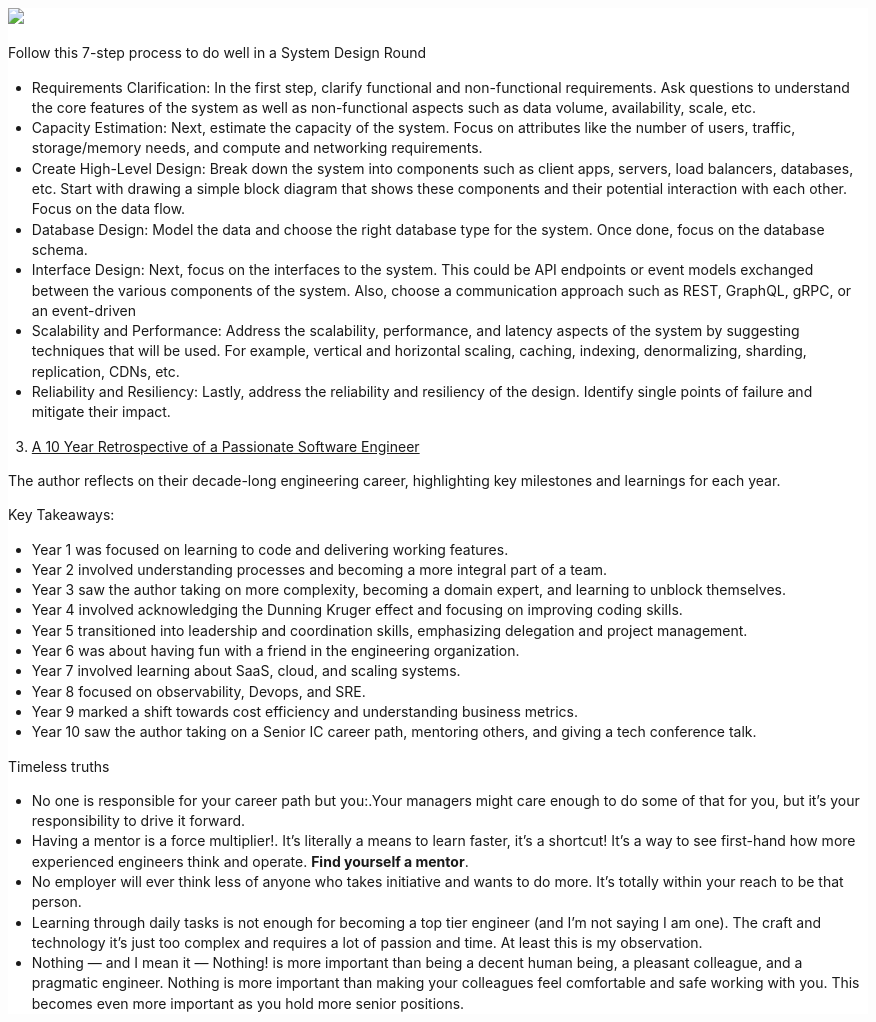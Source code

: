 ![](https://substackcdn.com/image/fetch/w_1272,c_limit,f_webp,q_auto:good,fl_lossy/https%3A%2F%2Fsubstack-post-media.s3.amazonaws.com%2Fpublic%2Fimages%2Fe038f714-2624-4191-9531-77df101aa2e1_1280x1657.gif)

Follow this 7-step process to do well in a System Design Round

- Requirements Clarification: In the first step, clarify functional and non-functional requirements. Ask questions to understand the core features of the system as well as non-functional aspects such as data volume, availability, scale, etc.
- Capacity Estimation: Next, estimate the capacity of the system. Focus on attributes like the number of users, traffic, storage/memory needs, and compute and networking requirements.
- Create High-Level Design: Break down the system into components such as client apps, servers, load balancers, databases, etc. Start with drawing a simple block diagram that shows these components and their potential interaction with each other. Focus on the data flow.
- Database Design: Model the data and choose the right database type for the system. Once done, focus on the database schema.
- Interface Design: Next, focus on the interfaces to the system. This could be API endpoints or event models exchanged between the various components of the system. Also, choose a communication approach such as REST, GraphQL, gRPC, or an event-driven
- Scalability and Performance: Address the scalability, performance, and latency aspects of the system by suggesting techniques that will be used. For example, vertical and horizontal scaling, caching, indexing, denormalizing, sharding, replication, CDNs, etc.
- Reliability and Resiliency: Lastly, address the reliability and resiliency of the design. Identify single points of failure and mitigate their impact.

3. [A 10 Year Retrospective of a Passionate Software Engineer](https://cherkaskyb.medium.com/a-10-year-retrospective-of-a-passionate-software-engineer-2d0cd7b3d836)

The author reflects on their decade-long engineering career, highlighting key milestones and learnings for each year.

Key Takeaways:

- Year 1 was focused on learning to code and delivering working features.
- Year 2 involved understanding processes and becoming a more integral part of a team.
- Year 3 saw the author taking on more complexity, becoming a domain expert, and learning to unblock themselves.
- Year 4 involved acknowledging the Dunning Kruger effect and focusing on improving coding skills.
- Year 5 transitioned into leadership and coordination skills, emphasizing delegation and project management.
- Year 6 was about having fun with a friend in the engineering organization.
- Year 7 involved learning about SaaS, cloud, and scaling systems.
- Year 8 focused on observability, Devops, and SRE.
- Year 9 marked a shift towards cost efficiency and understanding business metrics.
- Year 10 saw the author taking on a Senior IC career path, mentoring others, and giving a tech conference talk.

Timeless truths

- No one is responsible for your career path but you:.Your managers might care enough to do some of that for you, but it’s your responsibility to drive it forward.
- Having a mentor is a force multiplier!. It’s literally a means to learn faster, it’s a shortcut! It’s a way to see first-hand how more experienced engineers think and operate. **Find yourself a mentor**.
- No employer will ever think less of anyone who takes initiative and wants to do more. It’s totally within your reach to be that person.
- Learning through daily tasks is not enough for becoming a top tier engineer (and I’m not saying I am one). The craft and technology it’s just too complex and requires a lot of passion and time. At least this is my observation.
- Nothing — and I mean it — Nothing! is more important than being a decent human being, a pleasant colleague, and a pragmatic engineer. Nothing is more important than making your colleagues feel comfortable and safe working with you. This becomes even more important as you hold more senior positions.
